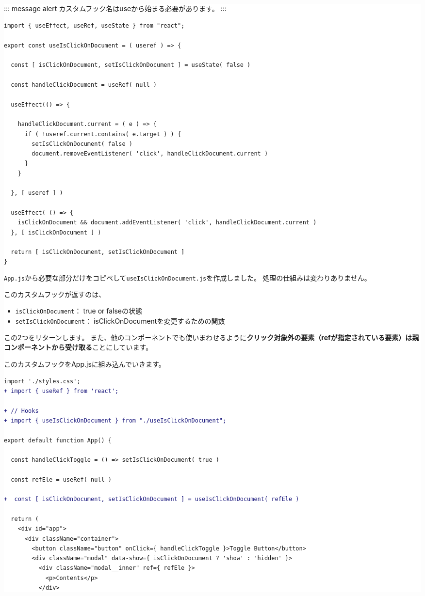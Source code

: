 ::: message alert
カスタムフック名はuseから始まる必要があります。
:::

``` js: useIsClickOnDocument.js
import { useEffect, useRef, useState } from "react";

export const useIsClickOnDocument = ( useref ) => {

  const [ isClickOnDocument, setIsClickOnDocument ] = useState( false )

  const handleClickDocument = useRef( null )

  useEffect(() => {

    handleClickDocument.current = ( e ) => {
      if ( !useref.current.contains( e.target ) ) {
        setIsClickOnDocument( false )
        document.removeEventListener( 'click', handleClickDocument.current )
      }
    }

  }, [ useref ] )

  useEffect( () => {
    isClickOnDocument && document.addEventListener( 'click', handleClickDocument.current )
  }, [ isClickOnDocument ] )

  return [ isClickOnDocument, setIsClickOnDocument ]
}
```

`App.js`から必要な部分だけをコピペして`useIsClickOnDocument.js`を作成しました。
処理の仕組みは変わりありません。

このカスタムフックが返すのは、
- `isClickOnDocument`： true or falseの状態
- `setIsClickOnDocument`： isClickOnDocumentを変更するための関数

この2つをリターンします。
また、他のコンポーネントでも使いまわせるように**クリック対象外の要素（refが指定されている要素）は親コンポーネントから受け取る**ことにしています。

このカスタムフックをApp.jsに組み込んでいきます。
```diff js:App.js
import './styles.css';
+ import { useRef } from 'react';

+ // Hooks
+ import { useIsClickOnDocument } from "./useIsClickOnDocument";

export default function App() {

  const handleClickToggle = () => setIsClickOnDocument( true )

  const refEle = useRef( null )

+  const [ isClickOnDocument, setIsClickOnDocument ] = useIsClickOnDocument( refEle )

  return (
    <div id="app">
      <div className="container">
        <button className="button" onClick={ handleClickToggle }>Toggle Button</button>
        <div className="modal" data-show={ isClickOnDocument ? 'show' : 'hidden' }>
          <div className="modal__inner" ref={ refEle }>
            <p>Contents</p>
          </div>
```
